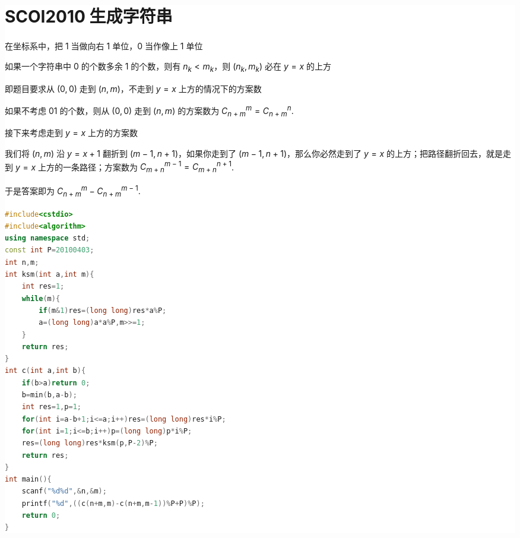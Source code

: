 # SCOI2010 生成字符串

在坐标系中，把 1 当做向右 1 单位，0 当作像上 1 单位

如果一个字符串中 0 的个数多余 1 的个数，则有 $n_k<m_k$，则 $(n_k,m_k)$ 必在 $y=x$ 的上方

即题目要求从 $(0,0)$ 走到 $(n,m)$，不走到 $y=x$ 上方的情况下的方案数

如果不考虑 01 的个数，则从 $(0,0)$ 走到 $(n,m)$ 的方案数为 $C_{n+m}^m=C_{n+m}^n$.

接下来考虑走到 $y=x$ 上方的方案数

我们将 $(n,m)$ 沿 $y=x+1$ 翻折到 $(m-1,n+1)$，如果你走到了 $(m-1,n+1)$，那么你必然走到了 $y=x$ 的上方；把路径翻折回去，就是走到 $y=x$ 上方的一条路径；方案数为 $C_{m+n}^{m-1}=C_{m+n}^{n+1}$.

于是答案即为 $C_{n+m}^m-C_{n+m}^{m-1}$.

```cpp
#include<cstdio>
#include<algorithm>
using namespace std;
const int P=20100403;
int n,m;
int ksm(int a,int m){
	int res=1;
	while(m){
        if(m&1)res=(long long)res*a%P;
		a=(long long)a*a%P,m>>=1;
	}
	return res;
}
int c(int a,int b){
    if(b>a)return 0;
	b=min(b,a-b);
	int res=1,p=1;
	for(int i=a-b+1;i<=a;i++)res=(long long)res*i%P;
	for(int i=1;i<=b;i++)p=(long long)p*i%P;
	res=(long long)res*ksm(p,P-2)%P;
	return res;
}
int main(){
    scanf("%d%d",&n,&m);
	printf("%d",((c(n+m,m)-c(n+m,m-1))%P+P)%P);
	return 0;
}
```

